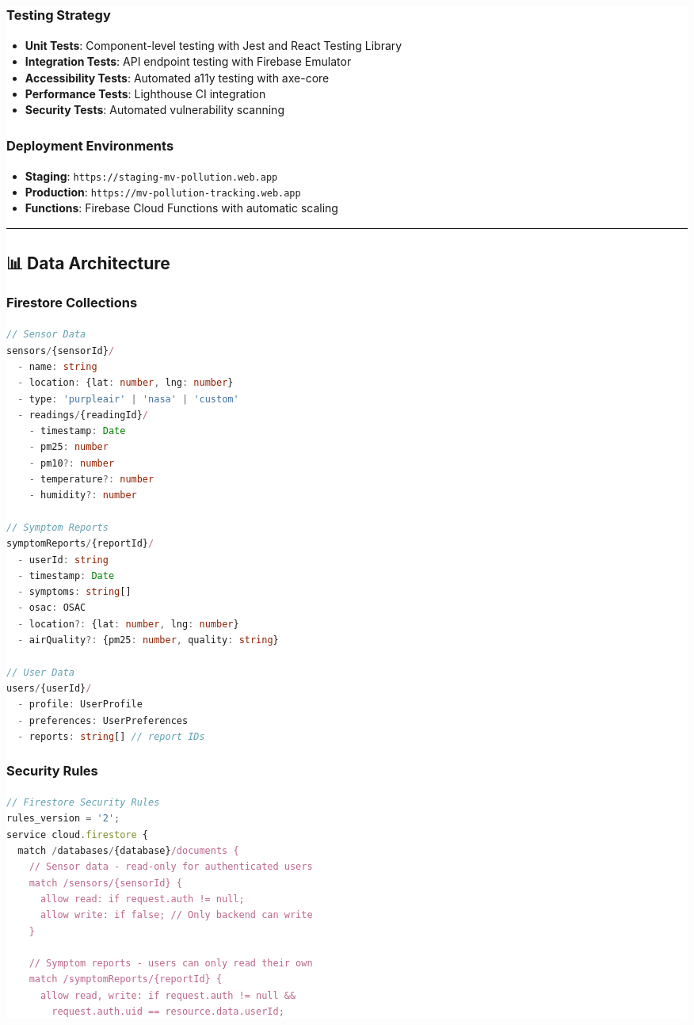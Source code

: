 ### **Testing Strategy**
- **Unit Tests**: Component-level testing with Jest and React Testing Library
- **Integration Tests**: API endpoint testing with Firebase Emulator
- **Accessibility Tests**: Automated a11y testing with axe-core
- **Performance Tests**: Lighthouse CI integration
- **Security Tests**: Automated vulnerability scanning

### **Deployment Environments**
- **Staging**: `https://staging-mv-pollution.web.app`
- **Production**: `https://mv-pollution-tracking.web.app`
- **Functions**: Firebase Cloud Functions with automatic scaling

---

## 📊 **Data Architecture**

### **Firestore Collections**
```typescript
// Sensor Data
sensors/{sensorId}/
  - name: string
  - location: {lat: number, lng: number}
  - type: 'purpleair' | 'nasa' | 'custom'
  - readings/{readingId}/
    - timestamp: Date
    - pm25: number
    - pm10?: number
    - temperature?: number
    - humidity?: number

// Symptom Reports
symptomReports/{reportId}/
  - userId: string
  - timestamp: Date
  - symptoms: string[]
  - osac: OSAC
  - location?: {lat: number, lng: number}
  - airQuality?: {pm25: number, quality: string}

// User Data
users/{userId}/
  - profile: UserProfile
  - preferences: UserPreferences
  - reports: string[] // report IDs
```

### **Security Rules**
```javascript
// Firestore Security Rules
rules_version = '2';
service cloud.firestore {
  match /databases/{database}/documents {
    // Sensor data - read-only for authenticated users
    match /sensors/{sensorId} {
      allow read: if request.auth != null;
      allow write: if false; // Only backend can write
    }
    
    // Symptom reports - users can only read their own
    match /symptomReports/{reportId} {
      allow read, write: if request.auth != null && 
        request.auth.uid == resource.data.userId;
```